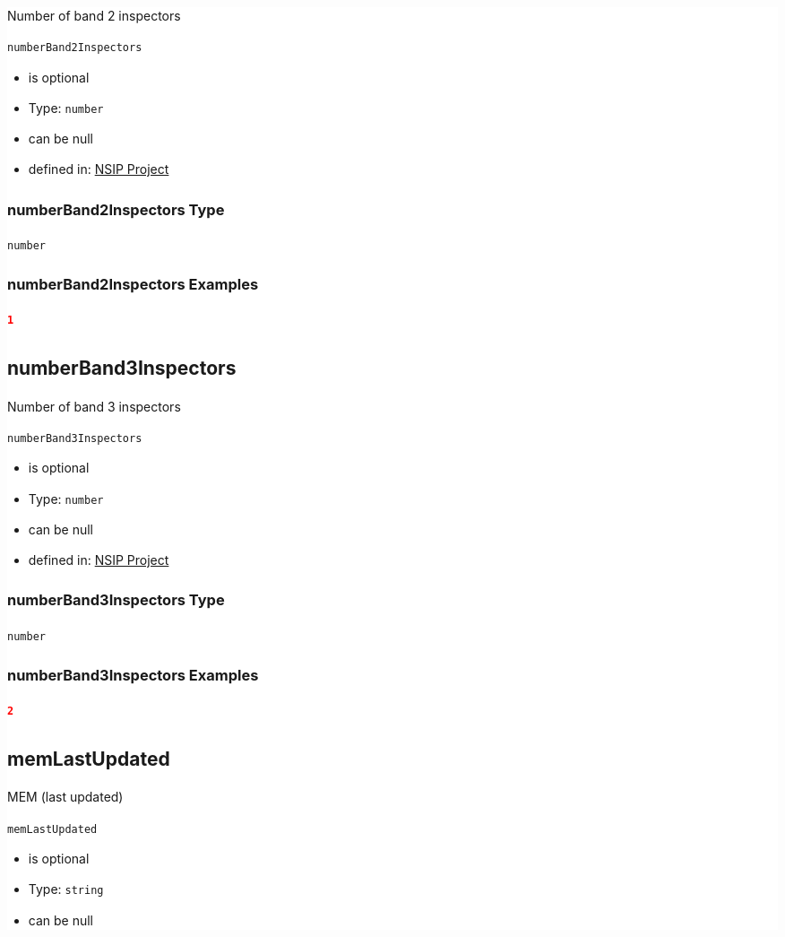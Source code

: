 Number of band 2 inspectors

`numberBand2Inspectors`

* is optional

* Type: `number`

* can be null

* defined in: [NSIP Project](nsip-project-properties-numberband2inspectors.md "nsip-project.schema.json#/properties/numberBand2Inspectors")

### numberBand2Inspectors Type

`number`

### numberBand2Inspectors Examples

```json
1
```

## numberBand3Inspectors

Number of band 3 inspectors

`numberBand3Inspectors`

* is optional

* Type: `number`

* can be null

* defined in: [NSIP Project](nsip-project-properties-numberband3inspectors.md "nsip-project.schema.json#/properties/numberBand3Inspectors")

### numberBand3Inspectors Type

`number`

### numberBand3Inspectors Examples

```json
2
```

## memLastUpdated

MEM (last updated)

`memLastUpdated`

* is optional

* Type: `string`

* can be null
